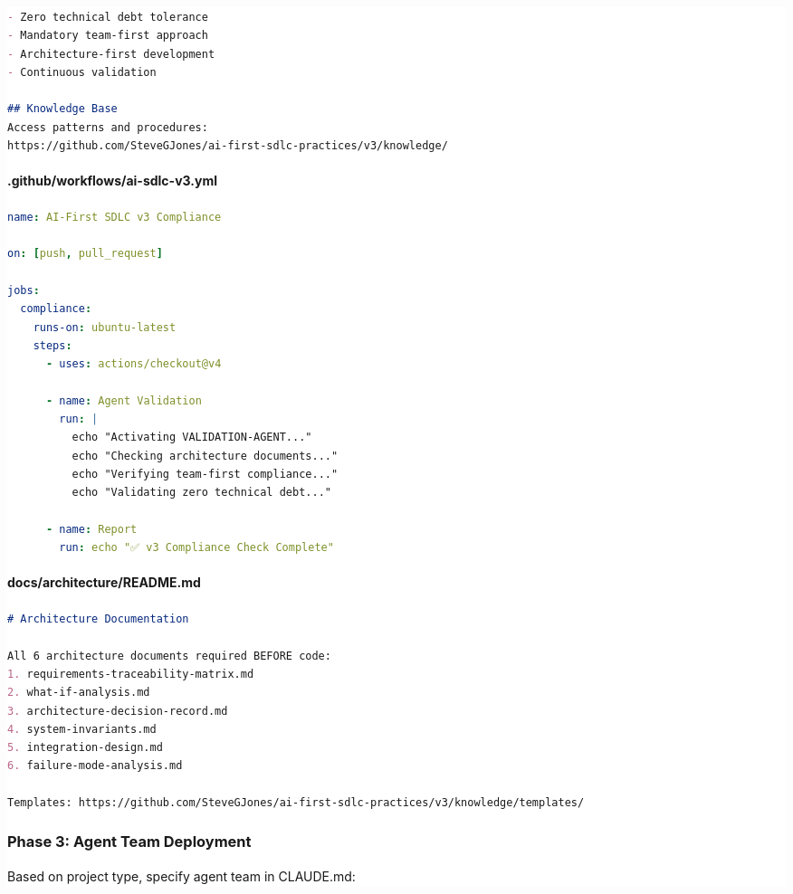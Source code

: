 ```markdown
- Zero technical debt tolerance
- Mandatory team-first approach
- Architecture-first development
- Continuous validation

## Knowledge Base
Access patterns and procedures:
https://github.com/SteveGJones/ai-first-sdlc-practices/v3/knowledge/
```

#### .github/workflows/ai-sdlc-v3.yml
```yaml
name: AI-First SDLC v3 Compliance

on: [push, pull_request]

jobs:
  compliance:
    runs-on: ubuntu-latest
    steps:
      - uses: actions/checkout@v4
      
      - name: Agent Validation
        run: |
          echo "Activating VALIDATION-AGENT..."
          echo "Checking architecture documents..."
          echo "Verifying team-first compliance..."
          echo "Validating zero technical debt..."
          
      - name: Report
        run: echo "✅ v3 Compliance Check Complete"
```

#### docs/architecture/README.md
```markdown
# Architecture Documentation

All 6 architecture documents required BEFORE code:
1. requirements-traceability-matrix.md
2. what-if-analysis.md  
3. architecture-decision-record.md
4. system-invariants.md
5. integration-design.md
6. failure-mode-analysis.md

Templates: https://github.com/SteveGJones/ai-first-sdlc-practices/v3/knowledge/templates/
```

### Phase 3: Agent Team Deployment

Based on project type, specify agent team in CLAUDE.md:
